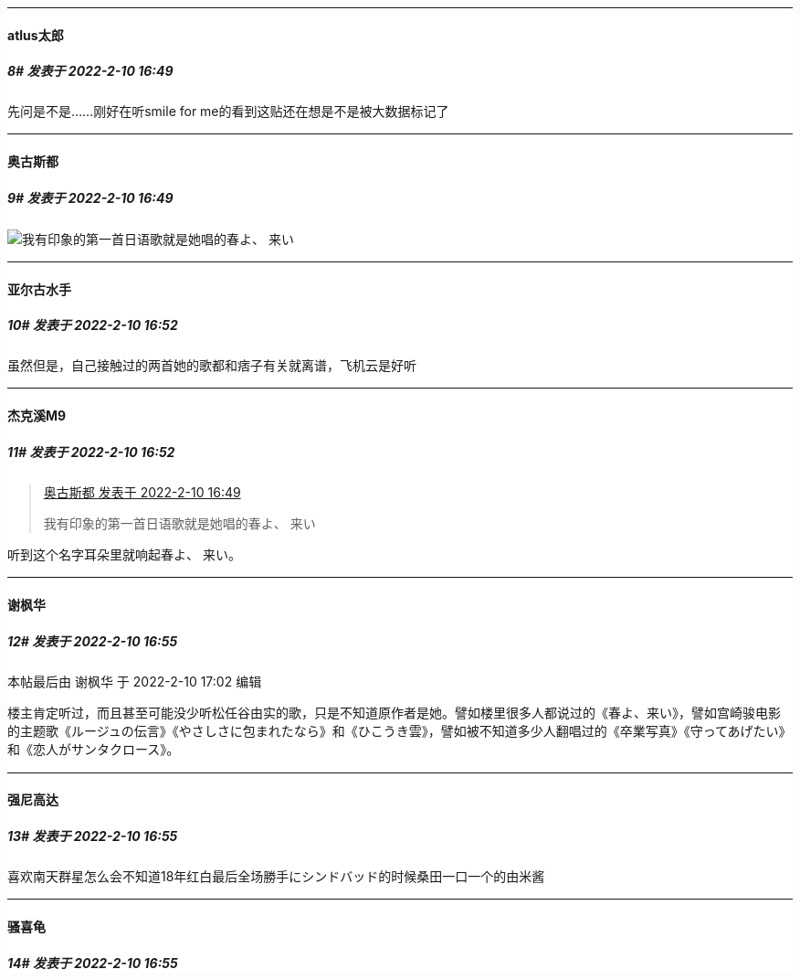 *****

####  atlus太郎  
##### 8#       发表于 2022-2-10 16:49

先问是不是……刚好在听smile for me的看到这贴还在想是不是被大数据标记了

*****

####  奥古斯都  
##### 9#       发表于 2022-2-10 16:49

<img src="https://static.saraba1st.com/image/smiley/face2017/226.png" referrerpolicy="no-referrer">我有印象的第一首日语歌就是她唱的春よ、 来い

*****

####  亚尔古水手  
##### 10#       发表于 2022-2-10 16:52

虽然但是，自己接触过的两首她的歌都和痞子有关就离谱，飞机云是好听

*****

####  杰克溪M9  
##### 11#       发表于 2022-2-10 16:52

<blockquote><a href="httphttps://bbs.saraba1st.com/2b/forum.php?mod=redirect&amp;goto=findpost&amp;pid=54624577&amp;ptid=2051781" target="_blank">奥古斯都 发表于 2022-2-10 16:49</a>

我有印象的第一首日语歌就是她唱的春よ、 来い</blockquote>
听到这个名字耳朵里就响起春よ、 来い。

*****

####  谢枫华  
##### 12#       发表于 2022-2-10 16:55

 本帖最后由 谢枫华 于 2022-2-10 17:02 编辑 

楼主肯定听过，而且甚至可能没少听松任谷由实的歌，只是不知道原作者是她。譬如楼里很多人都说过的《春よ、来い》，譬如宫崎骏电影的主题歌《ルージュの伝言》《やさしさに包まれたなら》和《ひこうき雲》，譬如被不知道多少人翻唱过的《卒業写真》《守ってあげたい》和《恋人がサンタクロース》。

*****

####  强尼高达  
##### 13#       发表于 2022-2-10 16:55

喜欢南天群星怎么会不知道18年红白最后全场勝手にシンドバッド的时候桑田一口一个的由米酱

*****

####  骚喜龟  
##### 14#       发表于 2022-2-10 16:55
